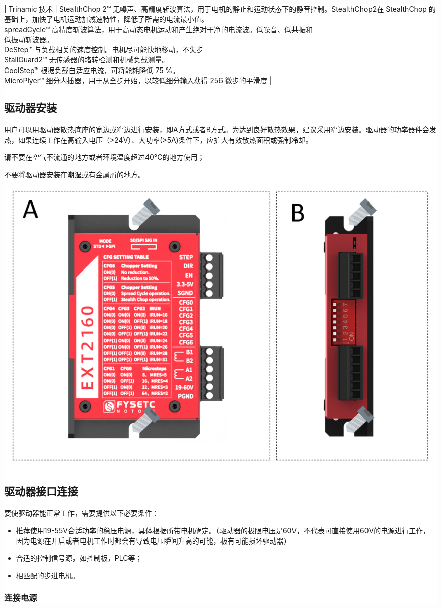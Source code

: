 | Trinamic 技术 | StealthChop 2™ 无噪声、高精度斩波算法，用于电机的静止和运动状态下的静音控制。StealthChop2在 StealthChop 的基础上，加快了电机运动加减速特性，降低了所需的电流最小值。<br/>spreadCycle™ 高精度斩波算法，用于高动态电机运动和产生绝对干净的电流波。低噪音、低共振和<br/>低振动斩波器。<br/>DcStep™ 与负载相关的速度控制。电机尽可能快地移动，不失步<br/>StallGuard2™ 无传感器的堵转检测和机械负载测量。<br/>CoolStep™ 根据负载自适应电流，可将能耗降低 75 %。<br/>MicroPlyer™ 细分内插器，用于从全步开始，以较低细分输入获得 256 微步的平滑度 |

## 驱动器安装

用户可以用驱动器散热底座的宽边或窄边进行安装，即A方式或者B方式。为达到良好散热效果，建议采用窄边安装。驱动器的功率器件会发热，如果连续工作在高输入电压（>24V）、大功率(>5A)条件下，应扩大有效散热面积或强制冷却。

请不要在空气不流通的地方或者环境温度超过40°C的地方使用；

不要将驱动器安装在潮湿或有金属屑的地方。

![image-20221112163403702](assets/image-20221112163403702.png)

## 驱动器接口连接

要使驱动器能正常工作，需要提供以下必要条件：

- 推荐使用19-55V合适功率的稳压电源，具体根据所带电机确定。（驱动器的极限电压是60V，不代表可直接使用60V的电源进行工作，因为电源在开启或者电机工作时都会有导致电压瞬间升高的可能，极有可能损坏驱动器）

- 合适的控制信号源，如控制板，PLC等；

- 相匹配的步进电机。

### 连接电源

